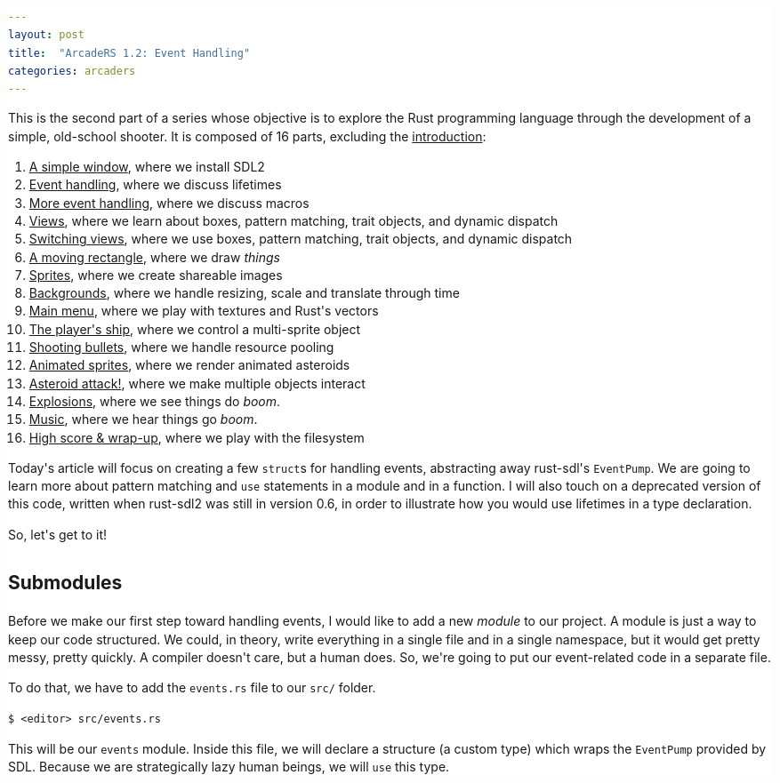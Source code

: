 ```yaml
---
layout: post
title:  "ArcadeRS 1.2: Event Handling"
categories: arcaders
---
```


This is the second part of a series whose objective is to explore the Rust
programming language through the development of a simple, old-school shooter.
It is composed of 16 parts, excluding the [introduction](/arcaders/arcaders-1-0):

  1. [A simple window](/arcaders/arcaders-1-1/), where we install SDL2
  2. [Event handling](/arcaders/arcaders-1-2/), where we discuss lifetimes
  3. [More event handling](/arcaders/arcaders-1-3/), where we discuss macros
  4. [Views](/arcaders/arcaders-1-4/), where we learn about boxes, pattern matching, trait objects, and dynamic dispatch
  5. [Switching views](/arcaders/arcaders-1-5/), where we use boxes, pattern matching, trait objects, and dynamic dispatch
  6. [A moving rectangle](/arcaders/arcaders-1-6/), where we draw _things_
  7. [Sprites](/arcaders/arcaders-1-7/), where we create shareable images
  8. [Backgrounds](#), where we handle resizing, scale and translate through time
  9. [Main menu](#), where we play with textures and Rust's vectors
  10. [The player's ship](#), where we control a multi-sprite object
  11. [Shooting bullets](#), where we handle resource pooling
  12. [Animated sprites](#), where we render animated asteroids
  13. [Asteroid attack!](#), where we make multiple objects interact
  14. [Explosions](#), where we see things do _boom_.
  15. [Music](#), where we hear things go _boom_.
  16. [High score & wrap-up](#), where we play with the filesystem


Today's article will focus on creating a few `struct`s for handling events,
abstracting away rust-sdl's `EventPump`. We are going to learn more about
pattern matching and `use` statements in a module and in a function. I will also
touch on a deprecated version of this code, written when rust-sdl2 was still in
version 0.6, in order to illustrate how you would use lifetimes in a type
declaration.

So, let's get to it!


## Submodules

Before we make our first step toward handling events, I would like to add a new
_module_ to our project. A module is just a way to keep our code structured. We
could, in theory, write everything in a single file and in a single namespace,
but it would get pretty messy, pretty quickly. A compiler doesn't care, but a
human does. So, we're going to put our event-related code in a separate file.

To do that, we have to add the `events.rs` file to our `src/` folder.

    $ <editor> src/events.rs

This will be our `events` module. Inside this file, we will declare a structure
(a custom type) which wraps the `EventPump` provided by SDL. Because we are
strategically lazy human beings, we will `use` this type.
